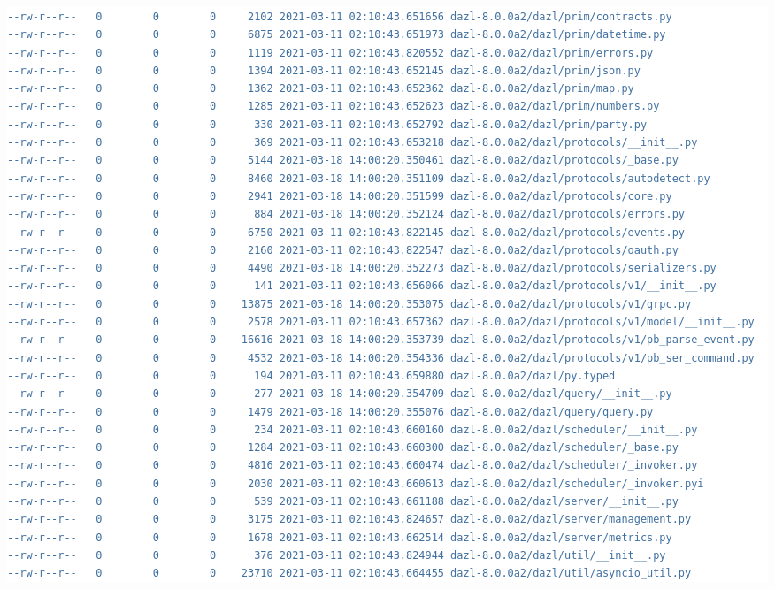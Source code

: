 ```diff
--rw-r--r--   0        0        0     2102 2021-03-11 02:10:43.651656 dazl-8.0.0a2/dazl/prim/contracts.py
--rw-r--r--   0        0        0     6875 2021-03-11 02:10:43.651973 dazl-8.0.0a2/dazl/prim/datetime.py
--rw-r--r--   0        0        0     1119 2021-03-11 02:10:43.820552 dazl-8.0.0a2/dazl/prim/errors.py
--rw-r--r--   0        0        0     1394 2021-03-11 02:10:43.652145 dazl-8.0.0a2/dazl/prim/json.py
--rw-r--r--   0        0        0     1362 2021-03-11 02:10:43.652362 dazl-8.0.0a2/dazl/prim/map.py
--rw-r--r--   0        0        0     1285 2021-03-11 02:10:43.652623 dazl-8.0.0a2/dazl/prim/numbers.py
--rw-r--r--   0        0        0      330 2021-03-11 02:10:43.652792 dazl-8.0.0a2/dazl/prim/party.py
--rw-r--r--   0        0        0      369 2021-03-11 02:10:43.653218 dazl-8.0.0a2/dazl/protocols/__init__.py
--rw-r--r--   0        0        0     5144 2021-03-18 14:00:20.350461 dazl-8.0.0a2/dazl/protocols/_base.py
--rw-r--r--   0        0        0     8460 2021-03-18 14:00:20.351109 dazl-8.0.0a2/dazl/protocols/autodetect.py
--rw-r--r--   0        0        0     2941 2021-03-18 14:00:20.351599 dazl-8.0.0a2/dazl/protocols/core.py
--rw-r--r--   0        0        0      884 2021-03-18 14:00:20.352124 dazl-8.0.0a2/dazl/protocols/errors.py
--rw-r--r--   0        0        0     6750 2021-03-11 02:10:43.822145 dazl-8.0.0a2/dazl/protocols/events.py
--rw-r--r--   0        0        0     2160 2021-03-11 02:10:43.822547 dazl-8.0.0a2/dazl/protocols/oauth.py
--rw-r--r--   0        0        0     4490 2021-03-18 14:00:20.352273 dazl-8.0.0a2/dazl/protocols/serializers.py
--rw-r--r--   0        0        0      141 2021-03-11 02:10:43.656066 dazl-8.0.0a2/dazl/protocols/v1/__init__.py
--rw-r--r--   0        0        0    13875 2021-03-18 14:00:20.353075 dazl-8.0.0a2/dazl/protocols/v1/grpc.py
--rw-r--r--   0        0        0     2578 2021-03-11 02:10:43.657362 dazl-8.0.0a2/dazl/protocols/v1/model/__init__.py
--rw-r--r--   0        0        0    16616 2021-03-18 14:00:20.353739 dazl-8.0.0a2/dazl/protocols/v1/pb_parse_event.py
--rw-r--r--   0        0        0     4532 2021-03-18 14:00:20.354336 dazl-8.0.0a2/dazl/protocols/v1/pb_ser_command.py
--rw-r--r--   0        0        0      194 2021-03-11 02:10:43.659880 dazl-8.0.0a2/dazl/py.typed
--rw-r--r--   0        0        0      277 2021-03-18 14:00:20.354709 dazl-8.0.0a2/dazl/query/__init__.py
--rw-r--r--   0        0        0     1479 2021-03-18 14:00:20.355076 dazl-8.0.0a2/dazl/query/query.py
--rw-r--r--   0        0        0      234 2021-03-11 02:10:43.660160 dazl-8.0.0a2/dazl/scheduler/__init__.py
--rw-r--r--   0        0        0     1284 2021-03-11 02:10:43.660300 dazl-8.0.0a2/dazl/scheduler/_base.py
--rw-r--r--   0        0        0     4816 2021-03-11 02:10:43.660474 dazl-8.0.0a2/dazl/scheduler/_invoker.py
--rw-r--r--   0        0        0     2030 2021-03-11 02:10:43.660613 dazl-8.0.0a2/dazl/scheduler/_invoker.pyi
--rw-r--r--   0        0        0      539 2021-03-11 02:10:43.661188 dazl-8.0.0a2/dazl/server/__init__.py
--rw-r--r--   0        0        0     3175 2021-03-11 02:10:43.824657 dazl-8.0.0a2/dazl/server/management.py
--rw-r--r--   0        0        0     1678 2021-03-11 02:10:43.662514 dazl-8.0.0a2/dazl/server/metrics.py
--rw-r--r--   0        0        0      376 2021-03-11 02:10:43.824944 dazl-8.0.0a2/dazl/util/__init__.py
--rw-r--r--   0        0        0    23710 2021-03-11 02:10:43.664455 dazl-8.0.0a2/dazl/util/asyncio_util.py
```